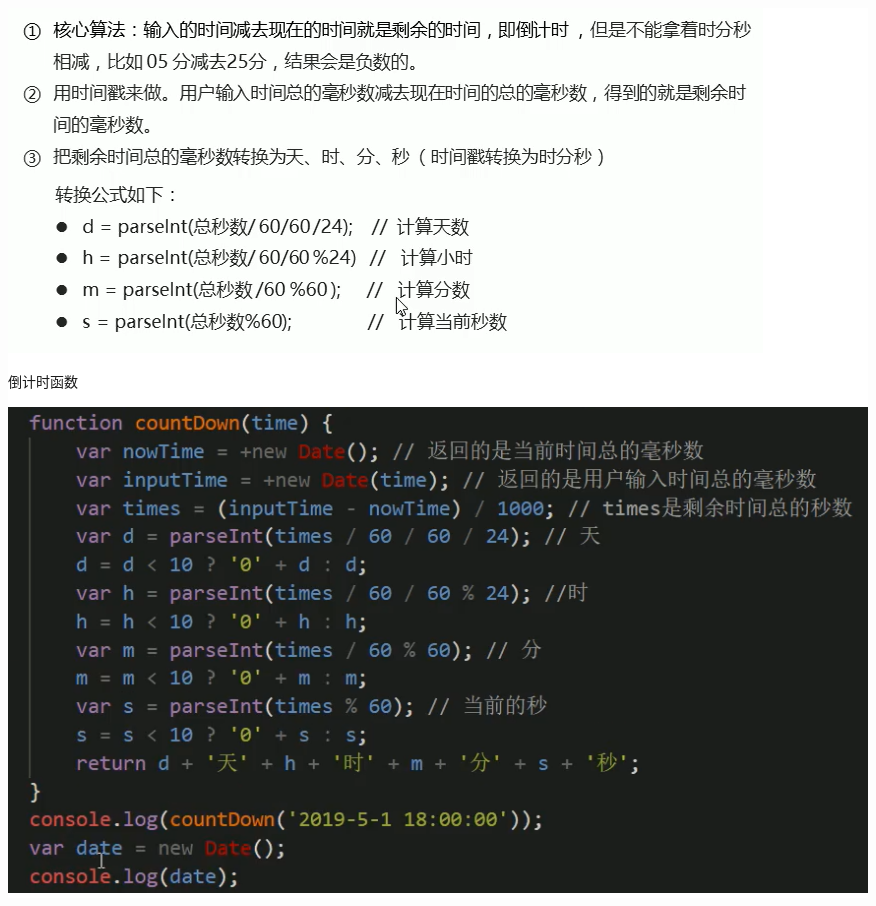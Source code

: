 ![image-20210418170658013](images/image-20210418170658013.png)

倒计时函数

![image-20210421123015926](images/image-20210421123015926.png)